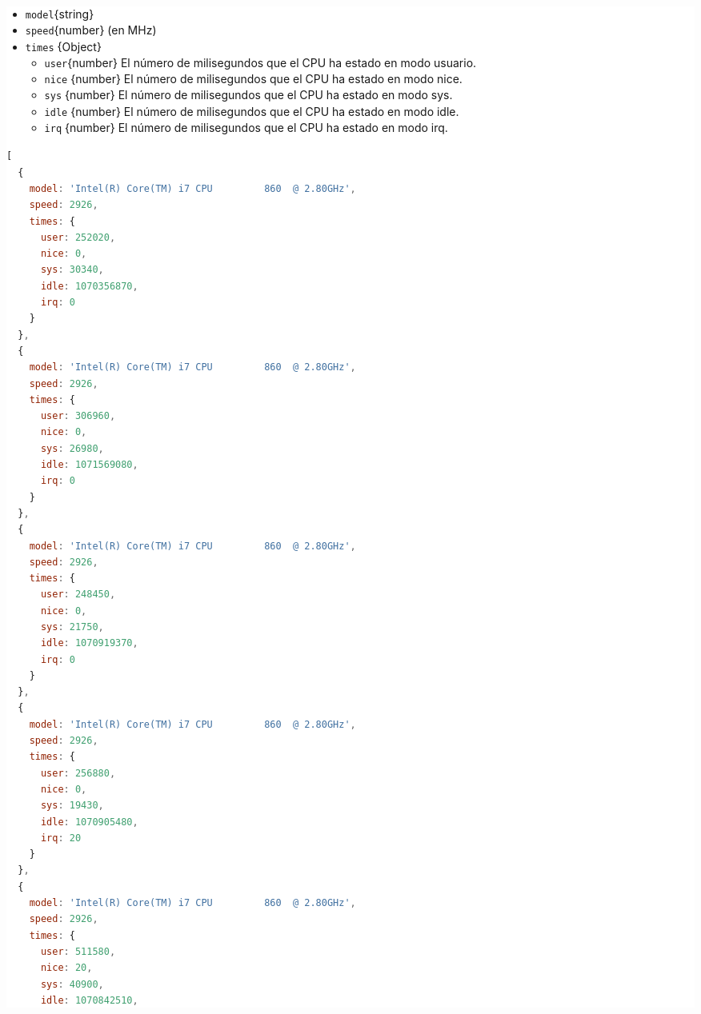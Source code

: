 * `model`{string}
* `speed`{number} (en MHz)
* `times` {Object} 
  * `user`{number} El número de milisegundos que el CPU ha estado en modo usuario.
  * `nice` {number} El número de milisegundos que el CPU ha estado en modo nice.
  * `sys` {number} El número de milisegundos que el CPU ha estado en modo sys.
  * `idle` {number} El número de milisegundos que el CPU ha estado en modo idle.
  * `irq` {number} El número de milisegundos que el CPU ha estado en modo irq.



```js
[
  {
    model: 'Intel(R) Core(TM) i7 CPU         860  @ 2.80GHz',
    speed: 2926,
    times: {
      user: 252020,
      nice: 0,
      sys: 30340,
      idle: 1070356870,
      irq: 0
    }
  },
  {
    model: 'Intel(R) Core(TM) i7 CPU         860  @ 2.80GHz',
    speed: 2926,
    times: {
      user: 306960,
      nice: 0,
      sys: 26980,
      idle: 1071569080,
      irq: 0
    }
  },
  {
    model: 'Intel(R) Core(TM) i7 CPU         860  @ 2.80GHz',
    speed: 2926,
    times: {
      user: 248450,
      nice: 0,
      sys: 21750,
      idle: 1070919370,
      irq: 0
    }
  },
  {
    model: 'Intel(R) Core(TM) i7 CPU         860  @ 2.80GHz',
    speed: 2926,
    times: {
      user: 256880,
      nice: 0,
      sys: 19430,
      idle: 1070905480,
      irq: 20
    }
  },
  {
    model: 'Intel(R) Core(TM) i7 CPU         860  @ 2.80GHz',
    speed: 2926,
    times: {
      user: 511580,
      nice: 20,
      sys: 40900,
      idle: 1070842510,
```
